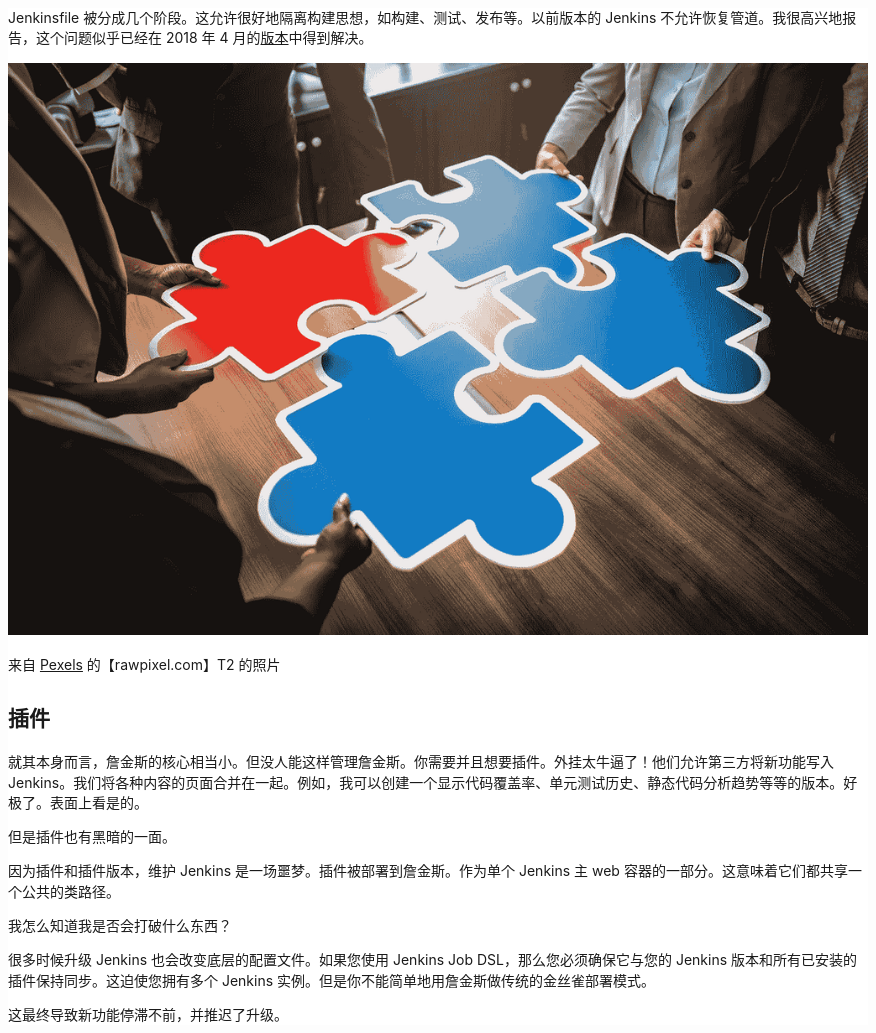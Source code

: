 Jenkinsfile 被分成几个阶段。这允许很好地隔离构建思想，如构建、测试、发布等。以前版本的 Jenkins 不允许恢复管道。我很高兴地报告，这个问题似乎已经在 2018 年 4 月的[版本](https://issues.jenkins-ci.org/browse/JENKINS-45455)中得到解决。

![](img/3257a4fad6fdb73265ac8e511d80372f.png)

来自 [Pexels](https://www.pexels.com/photo/red-and-three-blue-jigsaw-puzzles-1246743/?utm_content=attributionCopyText&utm_medium=referral&utm_source=pexels) 的【rawpixel.com】T2 的照片

## 插件

就其本身而言，詹金斯的核心相当小。但没人能这样管理詹金斯。你需要并且想要插件。外挂太牛逼了！他们允许第三方将新功能写入 Jenkins。我们将各种内容的页面合并在一起。例如，我可以创建一个显示代码覆盖率、单元测试历史、静态代码分析趋势等等的版本。好极了。表面上看是的。

但是插件也有黑暗的一面。

因为插件和插件版本，维护 Jenkins 是一场噩梦。插件被部署到詹金斯。作为单个 Jenkins 主 web 容器的一部分。这意味着它们都共享一个公共的类路径。

我怎么知道我是否会打破什么东西？

很多时候升级 Jenkins 也会改变底层的配置文件。如果您使用 Jenkins Job DSL，那么您必须确保它与您的 Jenkins 版本和所有已安装的插件保持同步。这迫使您拥有多个 Jenkins 实例。但是你不能简单地用詹金斯做传统的金丝雀部署模式。

这最终导致新功能停滞不前，并推迟了升级。
